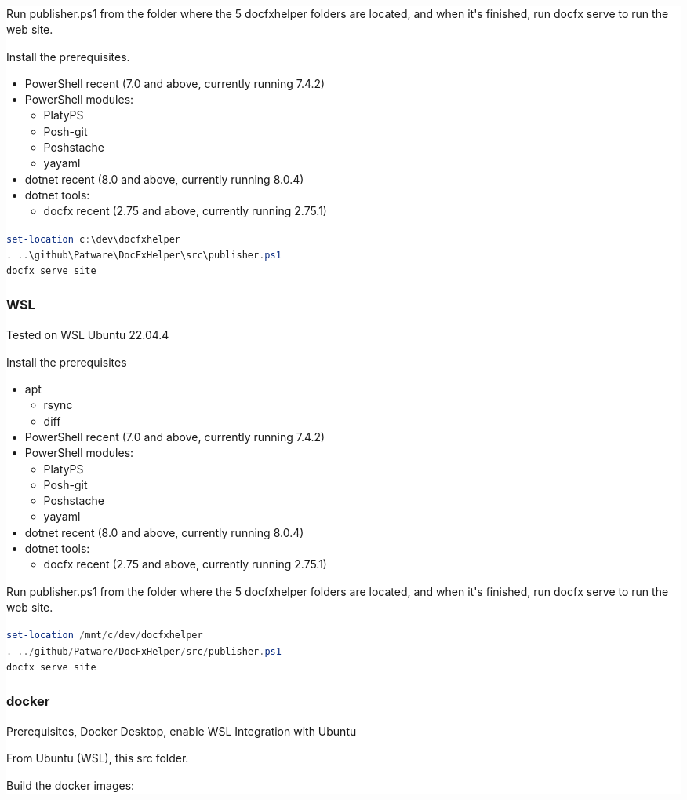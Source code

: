 Run publisher.ps1 from the folder where the 5 docfxhelper folders are located, and when it's finished, run docfx serve to run the web site.

Install the prerequisites.

- PowerShell recent (7.0 and above, currently running 7.4.2)
- PowerShell modules:
  - PlatyPS
  - Posh-git
  - Poshstache
  - yayaml
- dotnet recent (8.0 and above, currently running 8.0.4)
- dotnet tools:
  - docfx recent (2.75 and above, currently running 2.75.1)

```powershell
set-location c:\dev\docfxhelper
. ..\github\Patware\DocFxHelper\src\publisher.ps1
docfx serve site
```

### WSL

Tested on WSL Ubuntu 22.04.4

Install the prerequisites

- apt
  - rsync
  - diff
- PowerShell recent (7.0 and above, currently running 7.4.2)
- PowerShell modules:
  - PlatyPS
  - Posh-git
  - Poshstache
  - yayaml
- dotnet recent (8.0 and above, currently running 8.0.4)
- dotnet tools:
  - docfx recent (2.75 and above, currently running 2.75.1)

Run publisher.ps1 from the folder where the 5 docfxhelper folders are located, and when it's finished, run docfx serve to run the web site.

```powershell
set-location /mnt/c/dev/docfxhelper
. ../github/Patware/DocFxHelper/src/publisher.ps1
docfx serve site
```

### docker

Prerequisites, Docker Desktop, enable WSL Integration with Ubuntu

From Ubuntu (WSL), this src folder.

Build the docker images:

